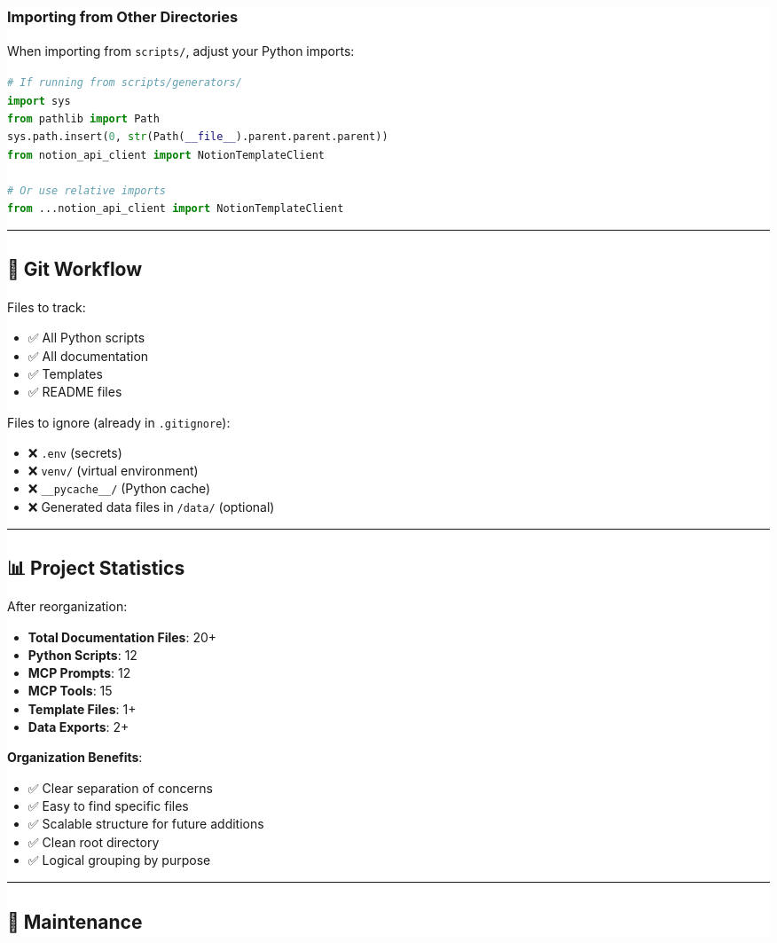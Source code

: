 ### Importing from Other Directories

When importing from `scripts/`, adjust your Python imports:

```python
# If running from scripts/generators/
import sys
from pathlib import Path
sys.path.insert(0, str(Path(__file__).parent.parent.parent))
from notion_api_client import NotionTemplateClient

# Or use relative imports
from ...notion_api_client import NotionTemplateClient
```

---

## 🔄 Git Workflow

Files to track:
- ✅ All Python scripts
- ✅ All documentation
- ✅ Templates
- ✅ README files

Files to ignore (already in `.gitignore`):
- ❌ `.env` (secrets)
- ❌ `venv/` (virtual environment)
- ❌ `__pycache__/` (Python cache)
- ❌ Generated data files in `/data/` (optional)

---

## 📊 Project Statistics

After reorganization:
- **Total Documentation Files**: 20+
- **Python Scripts**: 12
- **MCP Prompts**: 12
- **MCP Tools**: 15
- **Template Files**: 1+
- **Data Exports**: 2+

**Organization Benefits**:
- ✅ Clear separation of concerns
- ✅ Easy to find specific files
- ✅ Scalable structure for future additions
- ✅ Clean root directory
- ✅ Logical grouping by purpose

---

## 🎯 Maintenance
